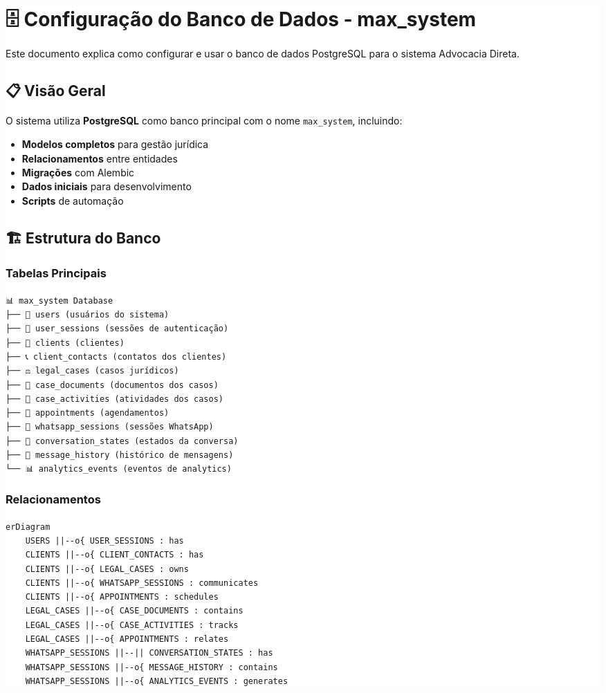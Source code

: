 # 🗄️ Configuração do Banco de Dados - max_system

Este documento explica como configurar e usar o banco de dados PostgreSQL para o sistema Advocacia Direta.

## 📋 Visão Geral

O sistema utiliza **PostgreSQL** como banco principal com o nome `max_system`, incluindo:

- **Modelos completos** para gestão jurídica
- **Relacionamentos** entre entidades
- **Migrações** com Alembic
- **Dados iniciais** para desenvolvimento
- **Scripts** de automação

## 🏗️ Estrutura do Banco

### Tabelas Principais

```
📊 max_system Database
├── 👤 users (usuários do sistema)
├── 🔐 user_sessions (sessões de autenticação)
├── 👥 clients (clientes)
├── 📞 client_contacts (contatos dos clientes)
├── ⚖️ legal_cases (casos jurídicos)
├── 📄 case_documents (documentos dos casos)
├── 📝 case_activities (atividades dos casos)
├── 📅 appointments (agendamentos)
├── 💬 whatsapp_sessions (sessões WhatsApp)
├── 🔄 conversation_states (estados da conversa)
├── 📨 message_history (histórico de mensagens)
└── 📊 analytics_events (eventos de analytics)
```

### Relacionamentos

```mermaid
erDiagram
    USERS ||--o{ USER_SESSIONS : has
    CLIENTS ||--o{ CLIENT_CONTACTS : has
    CLIENTS ||--o{ LEGAL_CASES : owns
    CLIENTS ||--o{ WHATSAPP_SESSIONS : communicates
    CLIENTS ||--o{ APPOINTMENTS : schedules
    LEGAL_CASES ||--o{ CASE_DOCUMENTS : contains
    LEGAL_CASES ||--o{ CASE_ACTIVITIES : tracks
    LEGAL_CASES ||--o{ APPOINTMENTS : relates
    WHATSAPP_SESSIONS ||--|| CONVERSATION_STATES : has
    WHATSAPP_SESSIONS ||--o{ MESSAGE_HISTORY : contains
    WHATSAPP_SESSIONS ||--o{ ANALYTICS_EVENTS : generates
```
